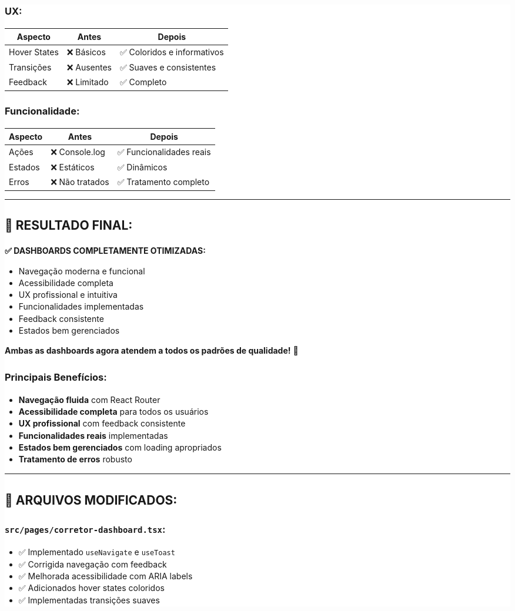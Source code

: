 ### **UX:**
| Aspecto | Antes | Depois |
|---------|-------|--------|
| Hover States | ❌ Básicos | ✅ Coloridos e informativos |
| Transições | ❌ Ausentes | ✅ Suaves e consistentes |
| Feedback | ❌ Limitado | ✅ Completo |

### **Funcionalidade:**
| Aspecto | Antes | Depois |
|---------|-------|--------|
| Ações | ❌ Console.log | ✅ Funcionalidades reais |
| Estados | ❌ Estáticos | ✅ Dinâmicos |
| Erros | ❌ Não tratados | ✅ Tratamento completo |

---

## 🎉 **RESULTADO FINAL:**

**✅ DASHBOARDS COMPLETAMENTE OTIMIZADAS:**
- Navegação moderna e funcional
- Acessibilidade completa
- UX profissional e intuitiva
- Funcionalidades implementadas
- Feedback consistente
- Estados bem gerenciados

**Ambas as dashboards agora atendem a todos os padrões de qualidade!** 🚀

### **Principais Benefícios:**
- **Navegação fluida** com React Router
- **Acessibilidade completa** para todos os usuários
- **UX profissional** com feedback consistente
- **Funcionalidades reais** implementadas
- **Estados bem gerenciados** com loading apropriados
- **Tratamento de erros** robusto

---

## 📝 **ARQUIVOS MODIFICADOS:**

### **`src/pages/corretor-dashboard.tsx`:**
- ✅ Implementado `useNavigate` e `useToast`
- ✅ Corrigida navegação com feedback
- ✅ Melhorada acessibilidade com ARIA labels
- ✅ Adicionados hover states coloridos
- ✅ Implementadas transições suaves
